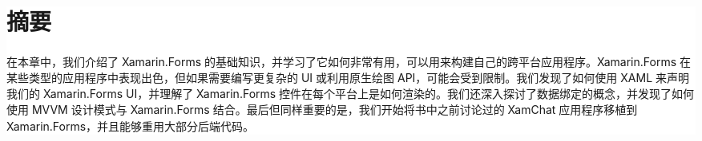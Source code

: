 # 摘要

在本章中，我们介绍了 Xamarin.Forms 的基础知识，并学习了它如何非常有用，可以用来构建自己的跨平台应用程序。Xamarin.Forms 在某些类型的应用程序中表现出色，但如果需要编写更复杂的 UI 或利用原生绘图 API，可能会受到限制。我们发现了如何使用 XAML 来声明我们的 Xamarin.Forms UI，并理解了 Xamarin.Forms 控件在每个平台上是如何渲染的。我们还深入探讨了数据绑定的概念，并发现了如何使用 MVVM 设计模式与 Xamarin.Forms 结合。最后但同样重要的是，我们开始将书中之前讨论过的 XamChat 应用程序移植到 Xamarin.Forms，并且能够重用大部分后端代码。

